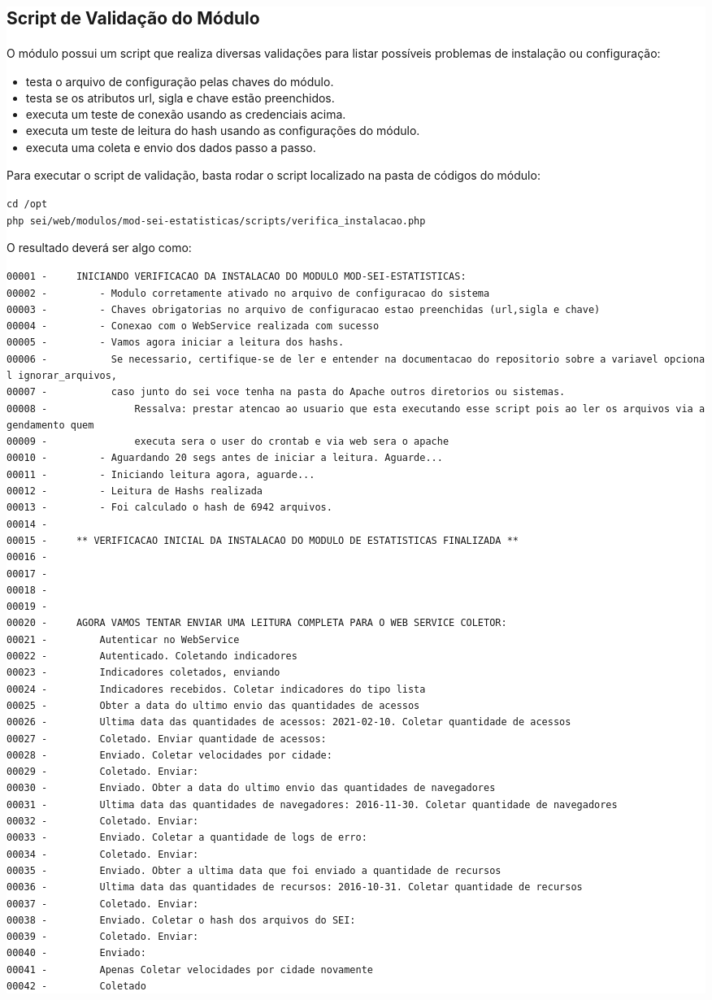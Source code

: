 ## Script de Validação do Módulo

O módulo possui um script que realiza diversas validações para listar possíveis problemas de instalação ou configuração:
- testa o arquivo de configuração pelas chaves do módulo.
- testa se os atributos url, sigla e chave estão preenchidos.
- executa um teste de conexão usando as credenciais acima.
- executa um teste de leitura do hash usando as configurações do módulo.
- executa uma coleta e envio dos dados passo a passo.

Para executar o script de validação, basta rodar o script localizado na pasta de códigos do módulo:
```
cd /opt
php sei/web/modulos/mod-sei-estatisticas/scripts/verifica_instalacao.php
```
O resultado deverá ser algo como:
```
00001 -     INICIANDO VERIFICACAO DA INSTALACAO DO MODULO MOD-SEI-ESTATISTICAS:
00002 -         - Modulo corretamente ativado no arquivo de configuracao do sistema
00003 -         - Chaves obrigatorias no arquivo de configuracao estao preenchidas (url,sigla e chave)
00004 -         - Conexao com o WebService realizada com sucesso
00005 -         - Vamos agora iniciar a leitura dos hashs.
00006 -           Se necessario, certifique-se de ler e entender na documentacao do repositorio sobre a variavel opcional ignorar_arquivos,
00007 -           caso junto do sei voce tenha na pasta do Apache outros diretorios ou sistemas.
00008 -               Ressalva: prestar atencao ao usuario que esta executando esse script pois ao ler os arquivos via agendamento quem
00009 -               executa sera o user do crontab e via web sera o apache
00010 -         - Aguardando 20 segs antes de iniciar a leitura. Aguarde...
00011 -         - Iniciando leitura agora, aguarde...
00012 -         - Leitura de Hashs realizada
00013 -         - Foi calculado o hash de 6942 arquivos.
00014 -
00015 -     ** VERIFICACAO INICIAL DA INSTALACAO DO MODULO DE ESTATISTICAS FINALIZADA **
00016 -
00017 -
00018 -
00019 -
00020 -     AGORA VAMOS TENTAR ENVIAR UMA LEITURA COMPLETA PARA O WEB SERVICE COLETOR:
00021 -         Autenticar no WebService
00022 -         Autenticado. Coletando indicadores
00023 -         Indicadores coletados, enviando
00024 -         Indicadores recebidos. Coletar indicadores do tipo lista
00025 -         Obter a data do ultimo envio das quantidades de acessos
00026 -         Ultima data das quantidades de acessos: 2021-02-10. Coletar quantidade de acessos
00027 -         Coletado. Enviar quantidade de acessos:
00028 -         Enviado. Coletar velocidades por cidade:
00029 -         Coletado. Enviar:
00030 -         Enviado. Obter a data do ultimo envio das quantidades de navegadores
00031 -         Ultima data das quantidades de navegadores: 2016-11-30. Coletar quantidade de navegadores
00032 -         Coletado. Enviar:
00033 -         Enviado. Coletar a quantidade de logs de erro:
00034 -         Coletado. Enviar:
00035 -         Enviado. Obter a ultima data que foi enviado a quantidade de recursos
00036 -         Ultima data das quantidades de recursos: 2016-10-31. Coletar quantidade de recursos
00037 -         Coletado. Enviar:
00038 -         Enviado. Coletar o hash dos arquivos do SEI:
00039 -         Coletado. Enviar:
00040 -         Enviado:
00041 -         Apenas Coletar velocidades por cidade novamente
00042 -         Coletado
```